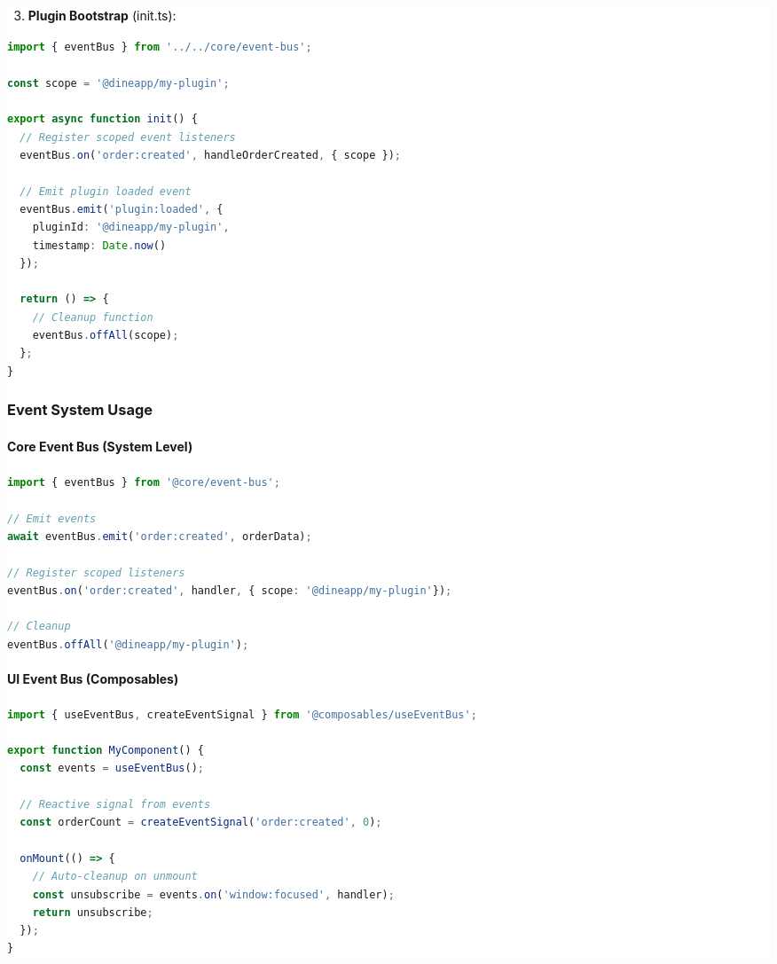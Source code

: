 3. **Plugin Bootstrap** (init.ts):
```typescript
import { eventBus } from '../../core/event-bus';

const scope = '@dineapp/my-plugin';

export async function init() {
  // Register scoped event listeners
  eventBus.on('order:created', handleOrderCreated, { scope });

  // Emit plugin loaded event
  eventBus.emit('plugin:loaded', {
    pluginId: '@dineapp/my-plugin',
    timestamp: Date.now()
  });

  return () => {
    // Cleanup function
    eventBus.offAll(scope);
  };
}
```

### Event System Usage

#### Core Event Bus (System Level)
```typescript
import { eventBus } from '@core/event-bus';

// Emit events
await eventBus.emit('order:created', orderData);

// Register scoped listeners
eventBus.on('order:created', handler, { scope: '@dineapp/my-plugin'});

// Cleanup
eventBus.offAll('@dineapp/my-plugin');
```

#### UI Event Bus (Composables)
```typescript
import { useEventBus, createEventSignal } from '@composables/useEventBus';

export function MyComponent() {
  const events = useEventBus();

  // Reactive signal from events
  const orderCount = createEventSignal('order:created', 0);

  onMount(() => {
    // Auto-cleanup on unmount
    const unsubscribe = events.on('window:focused', handler);
    return unsubscribe;
  });
}
```
